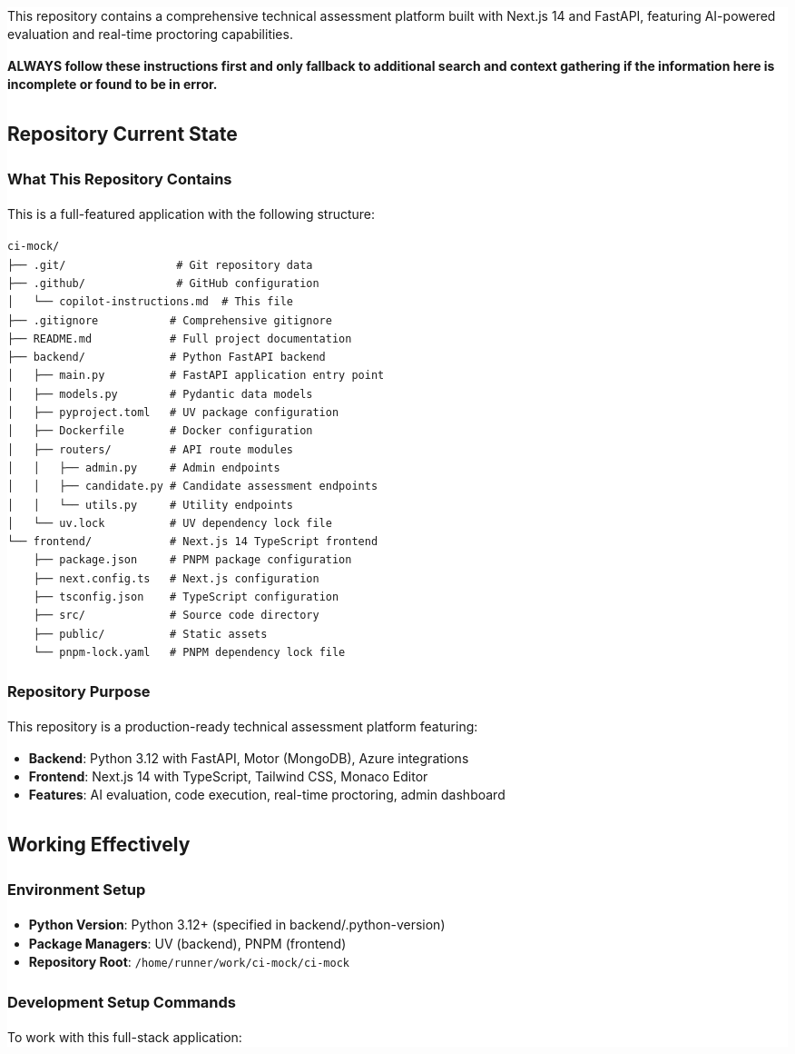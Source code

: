 This repository contains a comprehensive technical assessment platform built with Next.js 14 and FastAPI, featuring AI-powered evaluation and real-time proctoring capabilities.

**ALWAYS follow these instructions first and only fallback to additional search and context gathering if the information here is incomplete or found to be in error.**

## Repository Current State

### What This Repository Contains
This is a full-featured application with the following structure:
```
ci-mock/
├── .git/                 # Git repository data
├── .github/              # GitHub configuration
│   └── copilot-instructions.md  # This file
├── .gitignore           # Comprehensive gitignore
├── README.md            # Full project documentation
├── backend/             # Python FastAPI backend
│   ├── main.py          # FastAPI application entry point
│   ├── models.py        # Pydantic data models
│   ├── pyproject.toml   # UV package configuration
│   ├── Dockerfile       # Docker configuration
│   ├── routers/         # API route modules
│   │   ├── admin.py     # Admin endpoints
│   │   ├── candidate.py # Candidate assessment endpoints
│   │   └── utils.py     # Utility endpoints
│   └── uv.lock          # UV dependency lock file
└── frontend/            # Next.js 14 TypeScript frontend
    ├── package.json     # PNPM package configuration
    ├── next.config.ts   # Next.js configuration
    ├── tsconfig.json    # TypeScript configuration
    ├── src/             # Source code directory
    ├── public/          # Static assets
    └── pnpm-lock.yaml   # PNPM dependency lock file
```

### Repository Purpose
This repository is a production-ready technical assessment platform featuring:
- **Backend**: Python 3.12 with FastAPI, Motor (MongoDB), Azure integrations
- **Frontend**: Next.js 14 with TypeScript, Tailwind CSS, Monaco Editor
- **Features**: AI evaluation, code execution, real-time proctoring, admin dashboard

## Working Effectively

### Environment Setup
- **Python Version**: Python 3.12+ (specified in backend/.python-version)
- **Package Managers**: UV (backend), PNPM (frontend)
- **Repository Root**: `/home/runner/work/ci-mock/ci-mock`

### Development Setup Commands
To work with this full-stack application:
